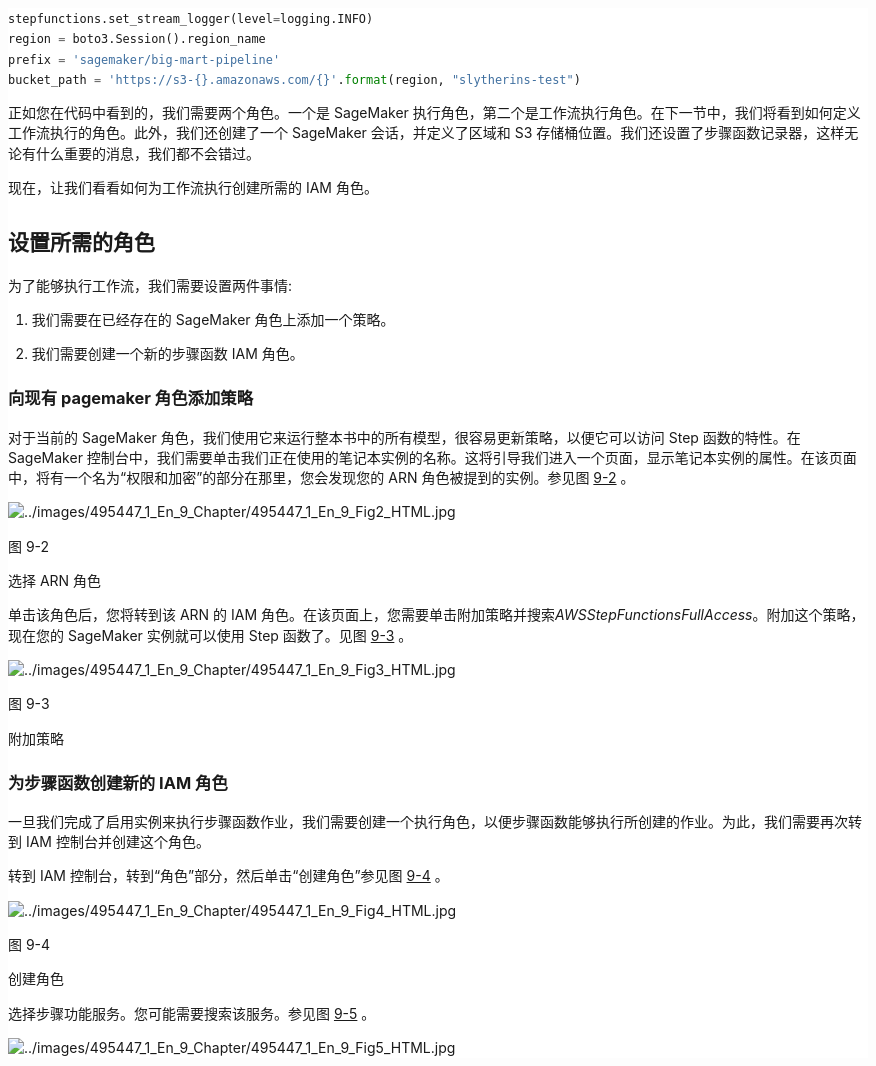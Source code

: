 ```py
stepfunctions.set_stream_logger(level=logging.INFO)
region = boto3.Session().region_name
prefix = 'sagemaker/big-mart-pipeline'
bucket_path = 'https://s3-{}.amazonaws.com/{}'.format(region, "slytherins-test")

```

正如您在代码中看到的，我们需要两个角色。一个是 SageMaker 执行角色，第二个是工作流执行角色。在下一节中，我们将看到如何定义工作流执行的角色。此外，我们还创建了一个 SageMaker 会话，并定义了区域和 S3 存储桶位置。我们还设置了步骤函数记录器，这样无论有什么重要的消息，我们都不会错过。

现在，让我们看看如何为工作流执行创建所需的 IAM 角色。

## 设置所需的角色

为了能够执行工作流，我们需要设置两件事情:

1.  我们需要在已经存在的 SageMaker 角色上添加一个策略。

2.  我们需要创建一个新的步骤函数 IAM 角色。

### 向现有 pagemaker 角色添加策略

对于当前的 SageMaker 角色，我们使用它来运行整本书中的所有模型，很容易更新策略，以便它可以访问 Step 函数的特性。在 SageMaker 控制台中，我们需要单击我们正在使用的笔记本实例的名称。这将引导我们进入一个页面，显示笔记本实例的属性。在该页面中，将有一个名为“权限和加密”的部分在那里，您会发现您的 ARN 角色被提到的实例。参见图 [9-2](#Fig2) 。

![../images/495447_1_En_9_Chapter/495447_1_En_9_Fig2_HTML.jpg](../images/495447_1_En_9_Chapter/495447_1_En_9_Fig2_HTML.jpg)

图 9-2

选择 ARN 角色

单击该角色后，您将转到该 ARN 的 IAM 角色。在该页面上，您需要单击附加策略并搜索*AWSStepFunctionsFullAccess*。附加这个策略，现在您的 SageMaker 实例就可以使用 Step 函数了。见图 [9-3](#Fig3) 。

![../images/495447_1_En_9_Chapter/495447_1_En_9_Fig3_HTML.jpg](../images/495447_1_En_9_Chapter/495447_1_En_9_Fig3_HTML.jpg)

图 9-3

附加策略

### 为步骤函数创建新的 IAM 角色

一旦我们完成了启用实例来执行步骤函数作业，我们需要创建一个执行角色，以便步骤函数能够执行所创建的作业。为此，我们需要再次转到 IAM 控制台并创建这个角色。

转到 IAM 控制台，转到“角色”部分，然后单击“创建角色”参见图 [9-4](#Fig4) 。

![../images/495447_1_En_9_Chapter/495447_1_En_9_Fig4_HTML.jpg](../images/495447_1_En_9_Chapter/495447_1_En_9_Fig4_HTML.jpg)

图 9-4

创建角色

选择步骤功能服务。您可能需要搜索该服务。参见图 [9-5](#Fig5) 。

![../images/495447_1_En_9_Chapter/495447_1_En_9_Fig5_HTML.jpg](../images/495447_1_En_9_Chapter/495447_1_En_9_Fig5_HTML.jpg)
